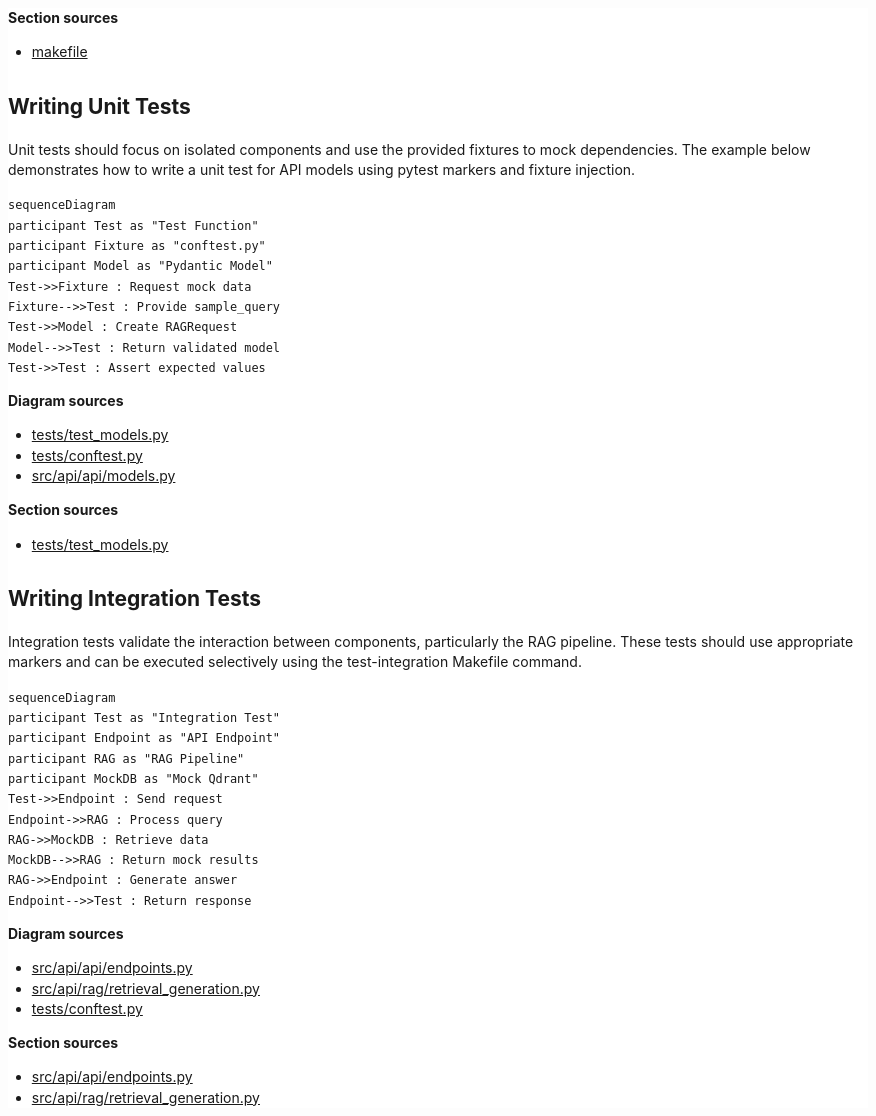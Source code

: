 **Section sources**
- [makefile](file://makefile#L1-L38)

## Writing Unit Tests
Unit tests should focus on isolated components and use the provided fixtures to mock dependencies. The example below demonstrates how to write a unit test for API models using pytest markers and fixture injection.

```mermaid
sequenceDiagram
participant Test as "Test Function"
participant Fixture as "conftest.py"
participant Model as "Pydantic Model"
Test->>Fixture : Request mock data
Fixture-->>Test : Provide sample_query
Test->>Model : Create RAGRequest
Model-->>Test : Return validated model
Test->>Test : Assert expected values
```

**Diagram sources**
- [tests/test_models.py](file://tests/test_models.py#L8-L75)
- [tests/conftest.py](file://tests/conftest.py#L90-L95)
- [src/api/api/models.py](file://src/api/api/models.py#L4-L6)

**Section sources**
- [tests/test_models.py](file://tests/test_models.py#L8-L75)

## Writing Integration Tests
Integration tests validate the interaction between components, particularly the RAG pipeline. These tests should use appropriate markers and can be executed selectively using the test-integration Makefile command.

```mermaid
sequenceDiagram
participant Test as "Integration Test"
participant Endpoint as "API Endpoint"
participant RAG as "RAG Pipeline"
participant MockDB as "Mock Qdrant"
Test->>Endpoint : Send request
Endpoint->>RAG : Process query
RAG->>MockDB : Retrieve data
MockDB-->>RAG : Return mock results
RAG->>Endpoint : Generate answer
Endpoint-->>Test : Return response
```

**Diagram sources**
- [src/api/api/endpoints.py](file://src/api/api/endpoints.py#L15-L73)
- [src/api/rag/retrieval_generation.py](file://src/api/rag/retrieval_generation.py#L331-L400)
- [tests/conftest.py](file://tests/conftest.py#L15-L30)

**Section sources**
- [src/api/api/endpoints.py](file://src/api/api/endpoints.py#L15-L73)
- [src/api/rag/retrieval_generation.py](file://src/api/rag/retrieval_generation.py#L331-L400)
